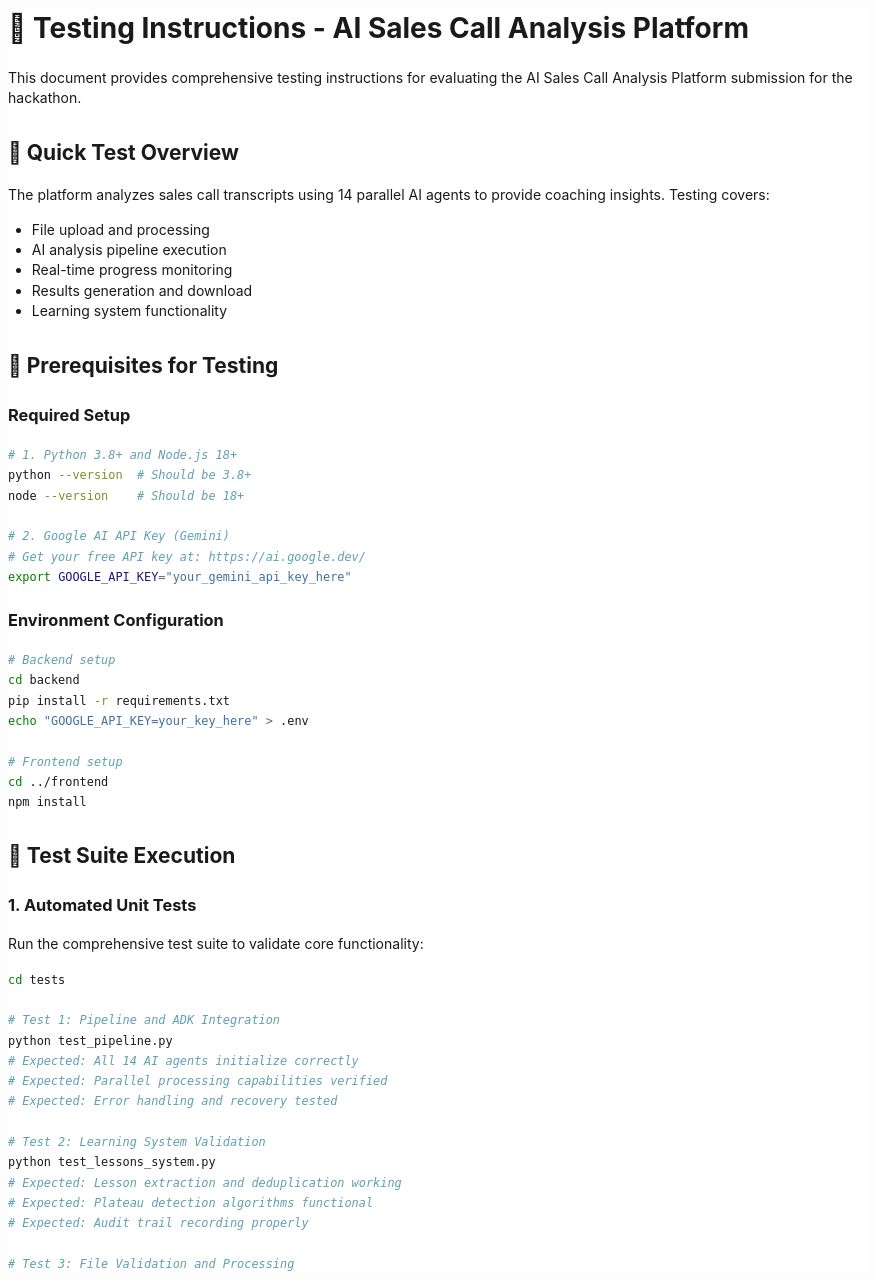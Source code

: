 # 🧪 Testing Instructions - AI Sales Call Analysis Platform

This document provides comprehensive testing instructions for evaluating the AI Sales Call Analysis Platform submission for the hackathon.

## 🎯 Quick Test Overview

The platform analyzes sales call transcripts using 14 parallel AI agents to provide coaching insights. Testing covers:
- File upload and processing
- AI analysis pipeline execution
- Real-time progress monitoring
- Results generation and download
- Learning system functionality

## 🚀 Prerequisites for Testing

### Required Setup
```bash
# 1. Python 3.8+ and Node.js 18+
python --version  # Should be 3.8+
node --version    # Should be 18+

# 2. Google AI API Key (Gemini)
# Get your free API key at: https://ai.google.dev/
export GOOGLE_API_KEY="your_gemini_api_key_here"
```

### Environment Configuration
```bash
# Backend setup
cd backend
pip install -r requirements.txt
echo "GOOGLE_API_KEY=your_key_here" > .env

# Frontend setup  
cd ../frontend
npm install
```

## 🧪 Test Suite Execution

### 1. Automated Unit Tests

Run the comprehensive test suite to validate core functionality:

```bash
cd tests

# Test 1: Pipeline and ADK Integration
python test_pipeline.py
# Expected: All 14 AI agents initialize correctly
# Expected: Parallel processing capabilities verified
# Expected: Error handling and recovery tested

# Test 2: Learning System Validation
python test_lessons_system.py  
# Expected: Lesson extraction and deduplication working
# Expected: Plateau detection algorithms functional
# Expected: Audit trail recording properly

# Test 3: File Validation and Processing
```